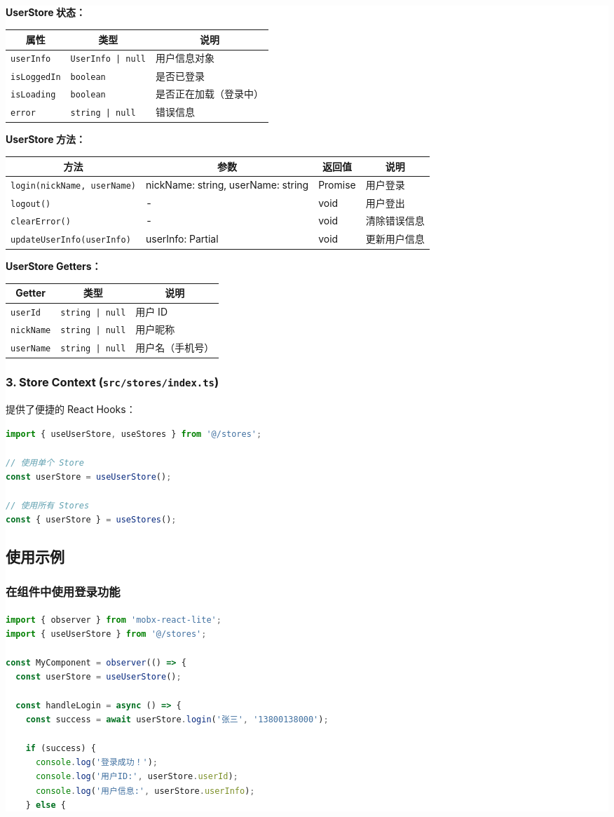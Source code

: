 **UserStore 状态：**

| 属性 | 类型 | 说明 |
|------|------|------|
| `userInfo` | `UserInfo \| null` | 用户信息对象 |
| `isLoggedIn` | `boolean` | 是否已登录 |
| `isLoading` | `boolean` | 是否正在加载（登录中） |
| `error` | `string \| null` | 错误信息 |

**UserStore 方法：**

| 方法 | 参数 | 返回值 | 说明 |
|------|------|--------|------|
| `login(nickName, userName)` | nickName: string, userName: string | Promise<boolean> | 用户登录 |
| `logout()` | - | void | 用户登出 |
| `clearError()` | - | void | 清除错误信息 |
| `updateUserInfo(userInfo)` | userInfo: Partial<UserInfo> | void | 更新用户信息 |

**UserStore Getters：**

| Getter | 类型 | 说明 |
|--------|------|------|
| `userId` | `string \| null` | 用户 ID |
| `nickName` | `string \| null` | 用户昵称 |
| `userName` | `string \| null` | 用户名（手机号） |

### 3. Store Context (`src/stores/index.ts`)

提供了便捷的 React Hooks：

```typescript
import { useUserStore, useStores } from '@/stores';

// 使用单个 Store
const userStore = useUserStore();

// 使用所有 Stores
const { userStore } = useStores();
```

## 使用示例

### 在组件中使用登录功能

```typescript
import { observer } from 'mobx-react-lite';
import { useUserStore } from '@/stores';

const MyComponent = observer(() => {
  const userStore = useUserStore();
  
  const handleLogin = async () => {
    const success = await userStore.login('张三', '13800138000');
    
    if (success) {
      console.log('登录成功！');
      console.log('用户ID:', userStore.userId);
      console.log('用户信息:', userStore.userInfo);
    } else {
```